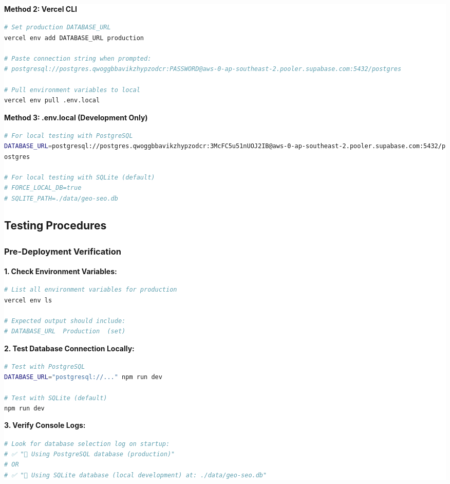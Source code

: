 **Method 2: Vercel CLI**
```bash
# Set production DATABASE_URL
vercel env add DATABASE_URL production

# Paste connection string when prompted:
# postgresql://postgres.qwoggbbavikzhypzodcr:PASSWORD@aws-0-ap-southeast-2.pooler.supabase.com:5432/postgres

# Pull environment variables to local
vercel env pull .env.local
```

**Method 3: .env.local (Development Only)**
```bash
# For local testing with PostgreSQL
DATABASE_URL=postgresql://postgres.qwoggbbavikzhypzodcr:3McFC5u51nUOJ2IB@aws-0-ap-southeast-2.pooler.supabase.com:5432/postgres

# For local testing with SQLite (default)
# FORCE_LOCAL_DB=true
# SQLITE_PATH=./data/geo-seo.db
```

## Testing Procedures

### Pre-Deployment Verification

**1. Check Environment Variables:**
```bash
# List all environment variables for production
vercel env ls

# Expected output should include:
# DATABASE_URL  Production  (set)
```

**2. Test Database Connection Locally:**
```bash
# Test with PostgreSQL
DATABASE_URL="postgresql://..." npm run dev

# Test with SQLite (default)
npm run dev
```

**3. Verify Console Logs:**
```bash
# Look for database selection log on startup:
# ✅ "🔧 Using PostgreSQL database (production)"
# OR
# ✅ "🔧 Using SQLite database (local development) at: ./data/geo-seo.db"
```

